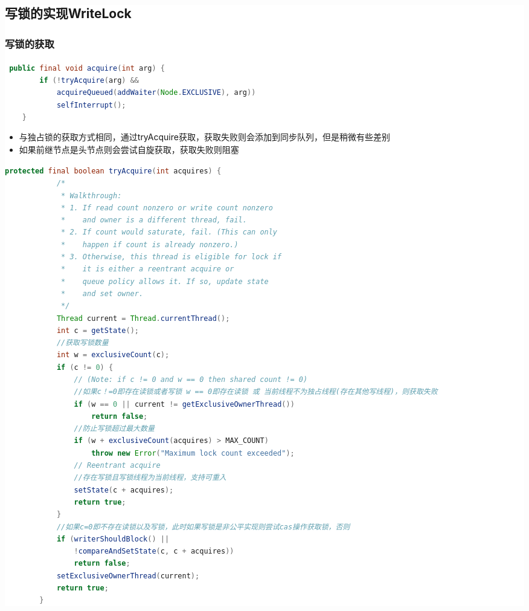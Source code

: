



## 写锁的实现WriteLock

### 写锁的获取

```java
 public final void acquire(int arg) {
        if (!tryAcquire(arg) &&
            acquireQueued(addWaiter(Node.EXCLUSIVE), arg))
            selfInterrupt();
    }
```

- 与独占锁的获取方式相同，通过tryAcquire获取，获取失败则会添加到同步队列，但是稍微有些差别
- 如果前继节点是头节点则会尝试自旋获取，获取失败则阻塞

```java
protected final boolean tryAcquire(int acquires) {
            /*
             * Walkthrough:
             * 1. If read count nonzero or write count nonzero
             *    and owner is a different thread, fail.
             * 2. If count would saturate, fail. (This can only
             *    happen if count is already nonzero.)
             * 3. Otherwise, this thread is eligible for lock if
             *    it is either a reentrant acquire or
             *    queue policy allows it. If so, update state
             *    and set owner.
             */
            Thread current = Thread.currentThread();
            int c = getState();
    		//获取写锁数量
            int w = exclusiveCount(c);
            if (c != 0) {
                // (Note: if c != 0 and w == 0 then shared count != 0)
                //如果c！=0即存在读锁或者写锁 w == 0即存在读锁 或 当前线程不为独占线程(存在其他写线程)，则获取失败
                if (w == 0 || current != getExclusiveOwnerThread())
                    return false;
                //防止写锁超过最大数量
                if (w + exclusiveCount(acquires) > MAX_COUNT)
                    throw new Error("Maximum lock count exceeded");
                // Reentrant acquire
                //存在写锁且写锁线程为当前线程，支持可重入
                setState(c + acquires);
                return true;
            }
    		//如果c=0即不存在读锁以及写锁，此时如果写锁是非公平实现则尝试cas操作获取锁，否则
            if (writerShouldBlock() ||
                !compareAndSetState(c, c + acquires))
                return false;
            setExclusiveOwnerThread(current);
            return true;
        }
```
